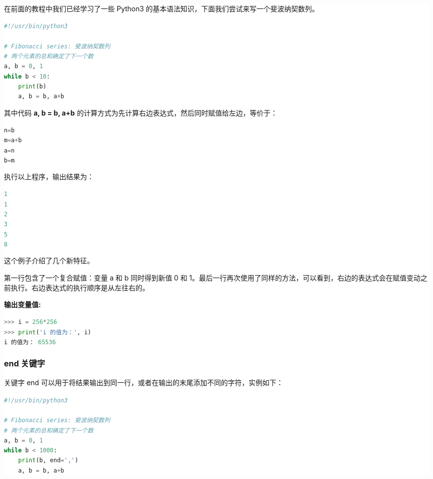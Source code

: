 在前面的教程中我们已经学习了一些 Python3 的基本语法知识，下面我们尝试来写一个斐波纳契数列。

```python
#!/usr/bin/python3

# Fibonacci series: 斐波纳契数列
# 两个元素的总和确定了下一个数
a, b = 0, 1
while b < 10:
    print(b)
    a, b = b, a+b
```

其中代码 **a, b = b, a+b** 的计算方式为先计算右边表达式，然后同时赋值给左边，等价于：

```Python
n=b
m=a+b
a=n
b=m
```

执行以上程序，输出结果为：

```python
1
1
2
3
5
8
```

这个例子介绍了几个新特征。

第一行包含了一个复合赋值：变量 a 和 b 同时得到新值 0 和 1。最后一行再次使用了同样的方法，可以看到，右边的表达式会在赋值变动之前执行。右边表达式的执行顺序是从左往右的。

**输出变量值:**

```python
>>> i = 256*256
>>> print('i 的值为：', i)
i 的值为： 65536
```

### end 关键字

关键字 end 可以用于将结果输出到同一行，或者在输出的末尾添加不同的字符，实例如下：

```python
#!/usr/bin/python3

# Fibonacci series: 斐波纳契数列
# 两个元素的总和确定了下一个数
a, b = 0, 1
while b < 1000:
    print(b, end=',')
    a, b = b, a+b
```
